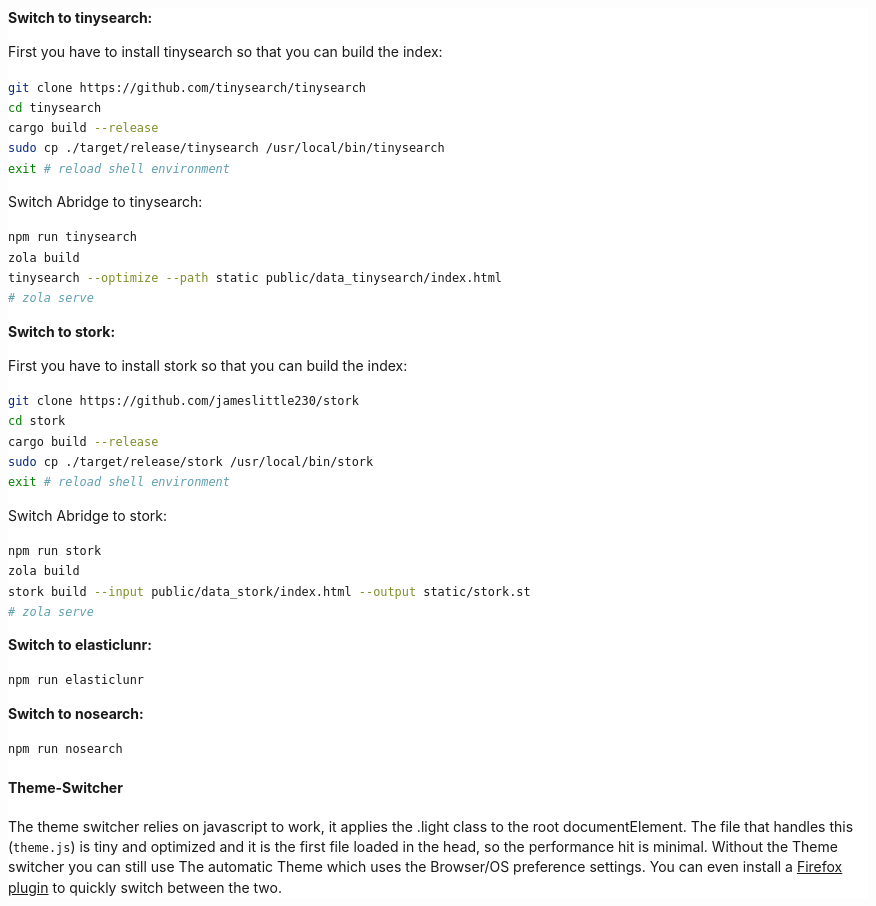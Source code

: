 **Switch to tinysearch:**

First you have to install tinysearch so that you can build the index:

```bash
git clone https://github.com/tinysearch/tinysearch
cd tinysearch
cargo build --release
sudo cp ./target/release/tinysearch /usr/local/bin/tinysearch
exit # reload shell environment
```

Switch Abridge to tinysearch:
```bash
npm run tinysearch
zola build
tinysearch --optimize --path static public/data_tinysearch/index.html
# zola serve
```

**Switch to stork:**

First you have to install stork so that you can build the index:

```bash
git clone https://github.com/jameslittle230/stork
cd stork
cargo build --release
sudo cp ./target/release/stork /usr/local/bin/stork
exit # reload shell environment
```

Switch Abridge to stork:

```bash
npm run stork
zola build
stork build --input public/data_stork/index.html --output static/stork.st
# zola serve
```

**Switch to elasticlunr:**

```bash
npm run elasticlunr
```

**Switch to nosearch:**

```bash
npm run nosearch
```

#### Theme-Switcher

The theme switcher relies on javascript to work, it applies the .light class to the root documentElement. The file that handles this (`theme.js`) is tiny and optimized and it is the first file loaded in the head, so the performance hit is minimal. Without the Theme switcher you can still use The automatic Theme which uses the Browser/OS preference settings. You can even install a [Firefox plugin](https://addons.mozilla.org/en-US/firefox/addon/theme-switcher-for-firefox/) to quickly switch between the two.
